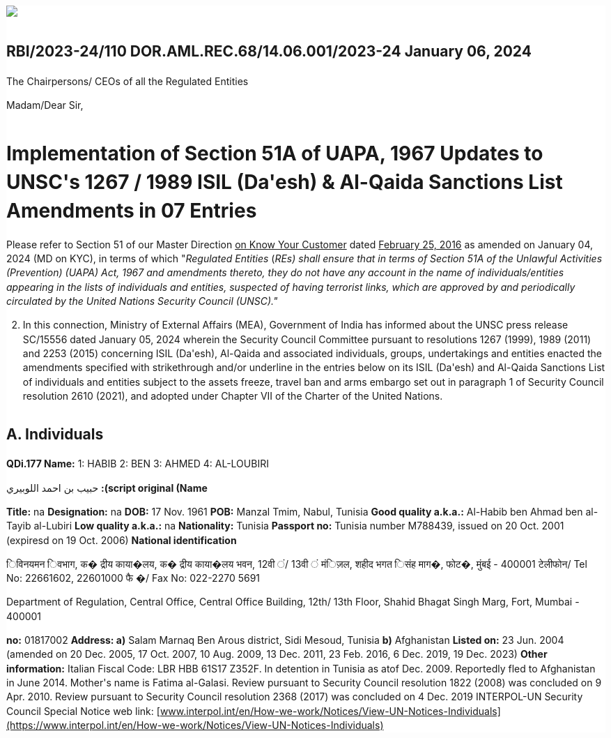 ![](_page_0_Picture_0.jpeg)

## RBI/2023-24/110 DOR.AML.REC.68/14.06.001/2023-24 January 06, 2024

The Chairpersons/ CEOs of all the Regulated Entities

Madam/Dear Sir,

# **Implementation of Section 51A of UAPA, 1967 Updates to UNSC's 1267 / 1989 ISIL (Da'esh) & Al-Qaida Sanctions List Amendments in 07 Entries**

Please refer to Section 51 of our Master Direction [on Know Your Customer](https://www.rbi.org.in/Scripts/BS_ViewMasDirections.aspx?id=11566) dated [February 25, 2016](https://www.rbi.org.in/Scripts/BS_ViewMasDirections.aspx?id=11566) as amended on January 04, 2024 (MD on KYC), in terms of which "*Regulated Entities* (*REs) shall ensure that in terms of Section 51A of the Unlawful Activities (Prevention) (UAPA) Act, 1967 and amendments thereto, they do not have any account in the name of individuals/entities appearing in the lists of individuals and entities, suspected of having terrorist links, which are approved by and periodically circulated by the United Nations Security Council (UNSC)."*

2. In this connection, Ministry of External Affairs (MEA), Government of India has informed about the UNSC press release SC/15556 dated January 05, 2024 wherein the Security Council Committee pursuant to resolutions 1267 (1999), 1989 (2011) and 2253 (2015) concerning ISIL (Da'esh), Al-Qaida and associated individuals, groups, undertakings and entities enacted the amendments specified with strikethrough and/or underline in the entries below on its ISIL (Da'esh) and Al-Qaida Sanctions List of individuals and entities subject to the assets freeze, travel ban and arms embargo set out in paragraph 1 of Security Council resolution 2610 (2021), and adopted under Chapter VII of the Charter of the United Nations.

## **A. Individuals**

**QDi.177 Name:** 1: HABIB 2: BEN 3: AHMED 4: AL-LOUBIRI

حبیب بن احمد اللوبیري **:(script original (Name**

**Title:** na **Designation:** na **DOB:** 17 Nov. 1961 **POB:** Manzal Tmim, Nabul, Tunisia **Good quality a.k.a.:** Al-Habib ben Ahmad ben al-Tayib al-Lubiri **Low quality a.k.a.:** na **Nationality:** Tunisia **Passport no:** Tunisia number M788439, issued on 20 Oct. 2001 (expiresd on 19 Oct. 2006) **National identification** 

िविनयमन िवभाग, क� द्रीय काया�लय, क� द्रीय काया�लय भवन, 12वी ं/ 13वी ं मंिज़ल, शहीद भगत िसंह माग�, फोट�, मुंबई - 400001 टेलीफोन/ Tel No: 22661602, 22601000 फै �/ Fax No: 022-2270 5691

Department of Regulation, Central Office, Central Office Building, 12th/ 13th Floor, Shahid Bhagat Singh Marg, Fort, Mumbai - 400001

**no:** 01817002 **Address: a)** Salam Marnaq Ben Arous district, Sidi Mesoud, Tunisia **b)** Afghanistan **Listed on:** 23 Jun. 2004 (amended on 20 Dec. 2005, 17 Oct. 2007, 10 Aug. 2009, 13 Dec. 2011, 23 Feb. 2016, 6 Dec. 2019, 19 Dec. 2023) **Other information:** Italian Fiscal Code: LBR HBB 61S17 Z352F. In detention in Tunisia as atof Dec. 2009. Reportedly fled to Afghanistan in June 2014. Mother's name is Fatima al-Galasi. Review pursuant to Security Council resolution 1822 (2008) was concluded on 9 Apr. 2010. Review pursuant to Security Council resolution 2368 (2017) was concluded on 4 Dec. 2019 INTERPOL-UN Security Council Special Notice web link: [www.interpol.int/en/How-we-work/Notices/View-UN-Notices-Individuals](https://www.interpol.int/en/How-we-work/Notices/View-UN-Notices-Individuals)
